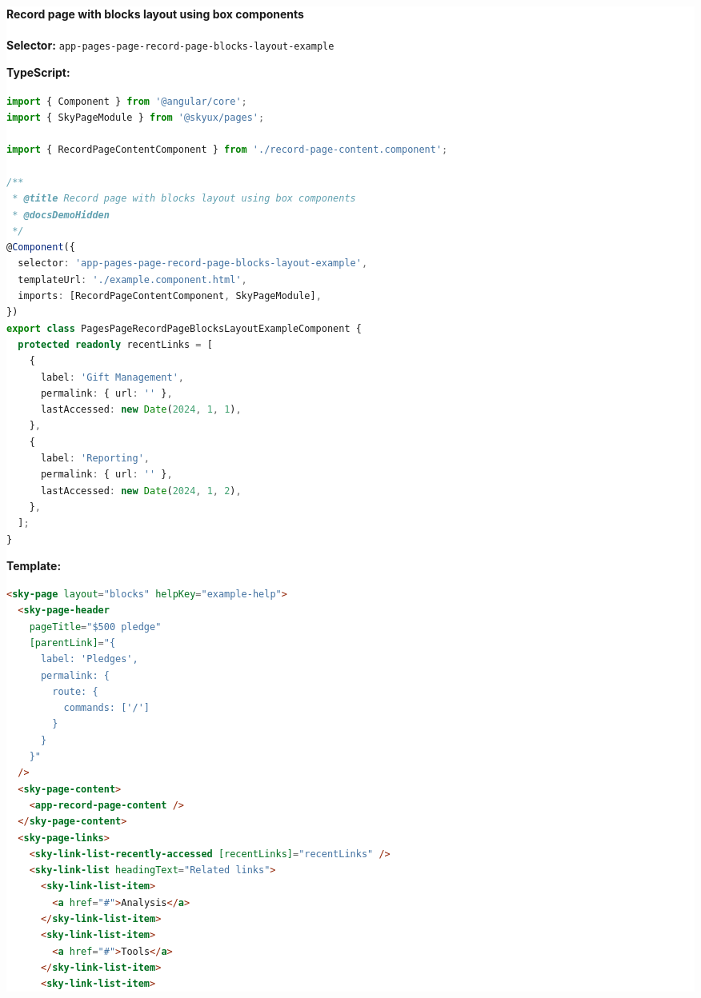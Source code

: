 #### Record page with blocks layout using box components

**Selector:** `app-pages-page-record-page-blocks-layout-example`

**TypeScript:**

```typescript
import { Component } from '@angular/core';
import { SkyPageModule } from '@skyux/pages';

import { RecordPageContentComponent } from './record-page-content.component';

/**
 * @title Record page with blocks layout using box components
 * @docsDemoHidden
 */
@Component({
  selector: 'app-pages-page-record-page-blocks-layout-example',
  templateUrl: './example.component.html',
  imports: [RecordPageContentComponent, SkyPageModule],
})
export class PagesPageRecordPageBlocksLayoutExampleComponent {
  protected readonly recentLinks = [
    {
      label: 'Gift Management',
      permalink: { url: '' },
      lastAccessed: new Date(2024, 1, 1),
    },
    {
      label: 'Reporting',
      permalink: { url: '' },
      lastAccessed: new Date(2024, 1, 2),
    },
  ];
}

```

**Template:**

```html
<sky-page layout="blocks" helpKey="example-help">
  <sky-page-header
    pageTitle="$500 pledge"
    [parentLink]="{
      label: 'Pledges',
      permalink: {
        route: {
          commands: ['/']
        }
      }
    }"
  />
  <sky-page-content>
    <app-record-page-content />
  </sky-page-content>
  <sky-page-links>
    <sky-link-list-recently-accessed [recentLinks]="recentLinks" />
    <sky-link-list headingText="Related links">
      <sky-link-list-item>
        <a href="#">Analysis</a>
      </sky-link-list-item>
      <sky-link-list-item>
        <a href="#">Tools</a>
      </sky-link-list-item>
      <sky-link-list-item>
```